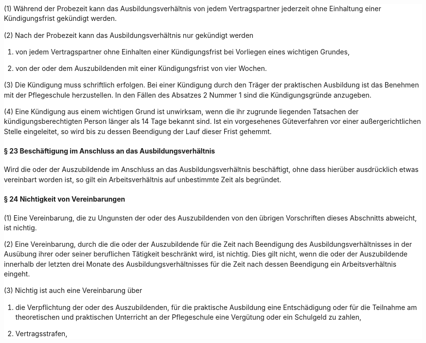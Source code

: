 (1) Während der Probezeit kann das Ausbildungsverhältnis von jedem
Vertragspartner jederzeit ohne Einhaltung einer Kündigungsfrist
gekündigt werden.

(2) Nach der Probezeit kann das Ausbildungsverhältnis nur gekündigt
werden

1.  von jedem Vertragspartner ohne Einhalten einer Kündigungsfrist bei
    Vorliegen eines wichtigen Grundes,


2.  von der oder dem Auszubildenden mit einer Kündigungsfrist von vier
    Wochen.




(3) Die Kündigung muss schriftlich erfolgen. Bei einer Kündigung durch
den Träger der praktischen Ausbildung ist das Benehmen mit der
Pflegeschule herzustellen. In den Fällen des Absatzes 2 Nummer 1 sind
die Kündigungsgründe anzugeben.

(4) Eine Kündigung aus einem wichtigen Grund ist unwirksam, wenn die
ihr zugrunde liegenden Tatsachen der kündigungsberechtigten Person
länger als 14 Tage bekannt sind. Ist ein vorgesehenes Güteverfahren
vor einer außergerichtlichen Stelle eingeleitet, so wird bis zu dessen
Beendigung der Lauf dieser Frist gehemmt.


#### § 23 Beschäftigung im Anschluss an das Ausbildungsverhältnis

Wird die oder der Auszubildende im Anschluss an das
Ausbildungsverhältnis beschäftigt, ohne dass hierüber ausdrücklich
etwas vereinbart worden ist, so gilt ein Arbeitsverhältnis auf
unbestimmte Zeit als begründet.


#### § 24 Nichtigkeit von Vereinbarungen

(1) Eine Vereinbarung, die zu Ungunsten der oder des Auszubildenden
von den übrigen Vorschriften dieses Abschnitts abweicht, ist nichtig.

(2) Eine Vereinbarung, durch die die oder der Auszubildende für die
Zeit nach Beendigung des Ausbildungsverhältnisses in der Ausübung
ihrer oder seiner beruflichen Tätigkeit beschränkt wird, ist nichtig.
Dies gilt nicht, wenn die oder der Auszubildende innerhalb der letzten
drei Monate des Ausbildungsverhältnisses für die Zeit nach dessen
Beendigung ein Arbeitsverhältnis eingeht.

(3) Nichtig ist auch eine Vereinbarung über

1.  die Verpflichtung der oder des Auszubildenden, für die praktische
    Ausbildung eine Entschädigung oder für die Teilnahme am theoretischen
    und praktischen Unterricht an der Pflegeschule eine Vergütung oder ein
    Schulgeld zu zahlen,


2.  Vertragsstrafen,
